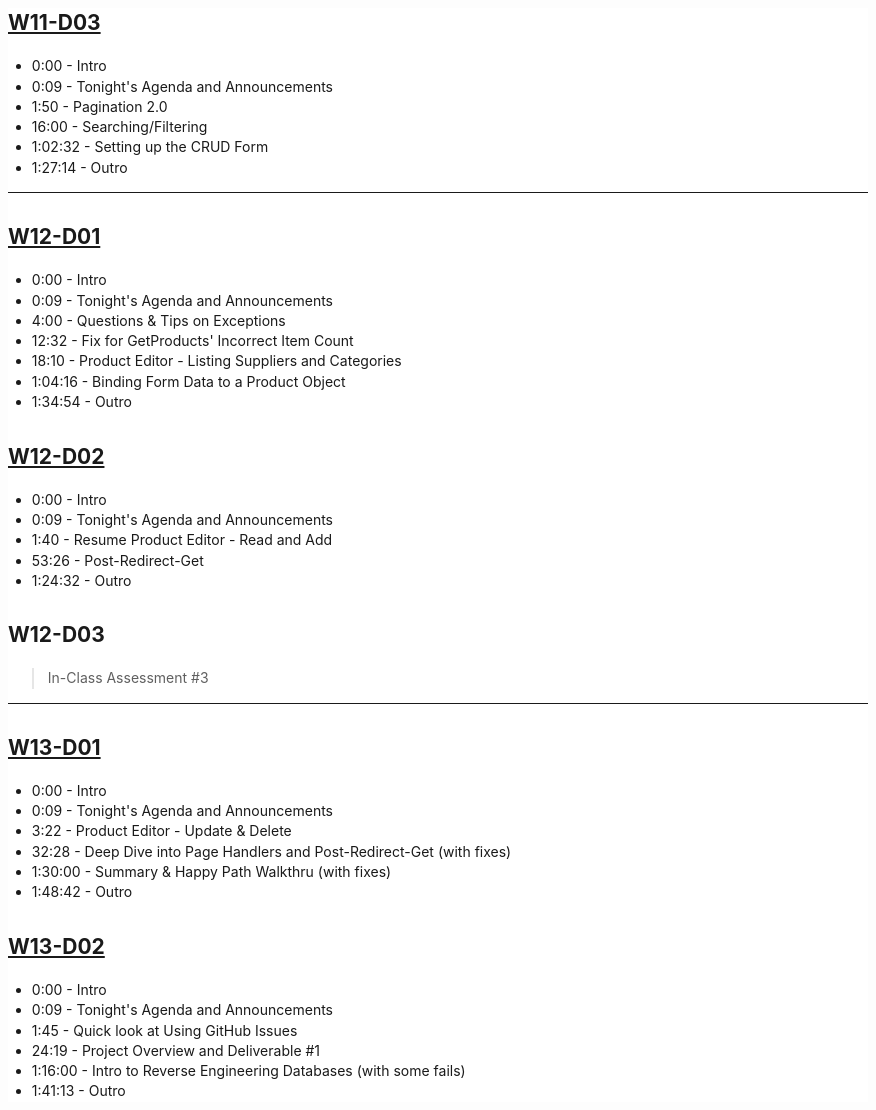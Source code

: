 ## [W11-D03](https://youtu.be/IuzD_t0lYMo)

- 0:00 - Intro
- 0:09 - Tonight's Agenda and Announcements
- 1:50 - Pagination 2.0
- 16:00 - Searching/Filtering
- 1:02:32 - Setting up the CRUD Form
- 1:27:14 - Outro

----

## [W12-D01](https://youtu.be/GhQgE0LE750)

- 0:00 - Intro
- 0:09 - Tonight's Agenda and Announcements
- 4:00 - Questions & Tips on Exceptions
- 12:32 - Fix for GetProducts' Incorrect Item Count
- 18:10 - Product Editor - Listing Suppliers and Categories
- 1:04:16 - Binding Form Data to a Product Object
- 1:34:54 - Outro

## [W12-D02](https://youtu.be/ILGNFrEdUbE)

- 0:00 - Intro
- 0:09 - Tonight's Agenda and Announcements
- 1:40 - Resume Product Editor - Read and Add
- 53:26 - Post-Redirect-Get
- 1:24:32 - Outro

## W12-D03

> In-Class Assessment #3

----

## [W13-D01](https://youtu.be/S-bzKExwaFs)

- 0:00 - Intro
- 0:09 - Tonight's Agenda and Announcements
- 3:22 - Product Editor - Update & Delete
- 32:28 - Deep Dive into Page Handlers and Post-Redirect-Get (with fixes)
- 1:30:00 - Summary & Happy Path Walkthru (with fixes)
- 1:48:42 - Outro

## [W13-D02](https://youtu.be/ipgktjJnuDU)

- 0:00 - Intro
- 0:09 - Tonight's Agenda and Announcements
- 1:45 - Quick look at Using GitHub Issues
- 24:19 - Project Overview and Deliverable #1
- 1:16:00 - Intro to Reverse Engineering Databases (with some fails)
- 1:41:13 - Outro
